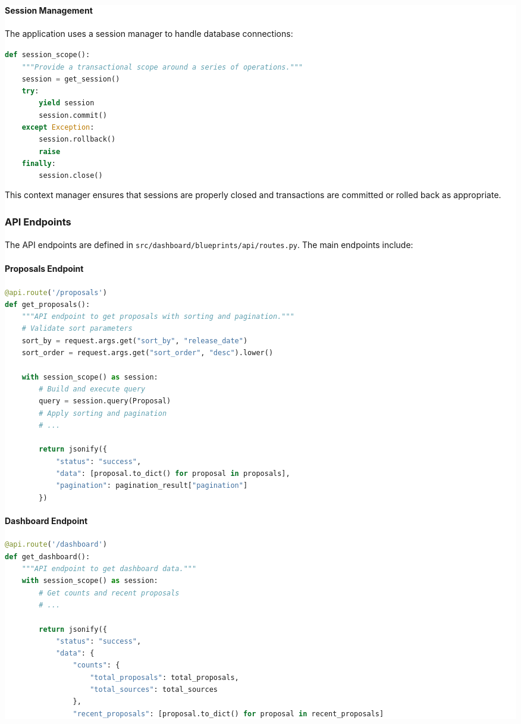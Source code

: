 #### Session Management

The application uses a session manager to handle database connections:

```python
def session_scope():
    """Provide a transactional scope around a series of operations."""
    session = get_session()
    try:
        yield session
        session.commit()
    except Exception:
        session.rollback()
        raise
    finally:
        session.close()
```

This context manager ensures that sessions are properly closed and transactions are committed or rolled back as appropriate.

### API Endpoints

The API endpoints are defined in `src/dashboard/blueprints/api/routes.py`. The main endpoints include:

#### Proposals Endpoint

```python
@api.route('/proposals')
def get_proposals():
    """API endpoint to get proposals with sorting and pagination."""
    # Validate sort parameters
    sort_by = request.args.get("sort_by", "release_date")
    sort_order = request.args.get("sort_order", "desc").lower()
    
    with session_scope() as session:
        # Build and execute query
        query = session.query(Proposal)
        # Apply sorting and pagination
        # ...
        
        return jsonify({
            "status": "success",
            "data": [proposal.to_dict() for proposal in proposals],
            "pagination": pagination_result["pagination"]
        })
```

#### Dashboard Endpoint

```python
@api.route('/dashboard')
def get_dashboard():
    """API endpoint to get dashboard data."""
    with session_scope() as session:
        # Get counts and recent proposals
        # ...
        
        return jsonify({
            "status": "success",
            "data": {
                "counts": {
                    "total_proposals": total_proposals,
                    "total_sources": total_sources
                },
                "recent_proposals": [proposal.to_dict() for proposal in recent_proposals]
```
